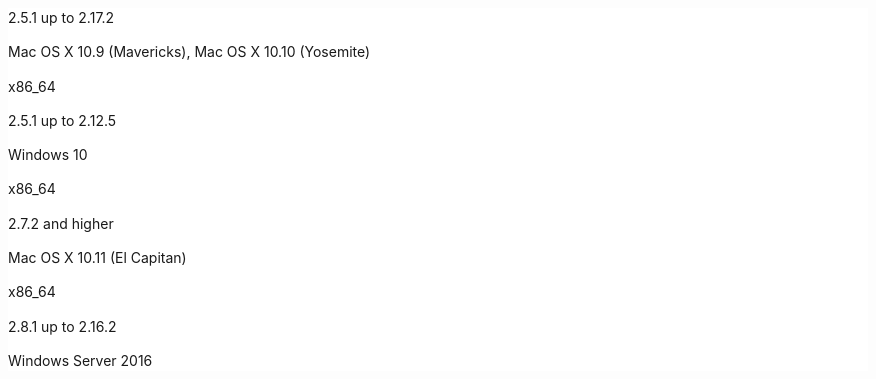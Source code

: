 2.5.1 up to 2.17.2

</td>
</tr>
<tr>
<td valign="top">

Mac OS X 10.9 \(Mavericks\), Mac OS X 10.10 \(Yosemite\)

</td>
<td valign="top">

x86\_64

</td>
<td valign="top">

2.5.1 up to 2.12.5

</td>
</tr>
<tr>
<td valign="top">

Windows 10

</td>
<td valign="top">

x86\_64

</td>
<td valign="top">

2.7.2 and higher

</td>
</tr>
<tr>
<td valign="top">

Mac OS X 10.11 \(El Capitan\)

</td>
<td valign="top">

x86\_64

</td>
<td valign="top">

2.8.1 up to 2.16.2

</td>
</tr>
<tr>
<td valign="top">

Windows Server 2016

</td>
<td valign="top">
